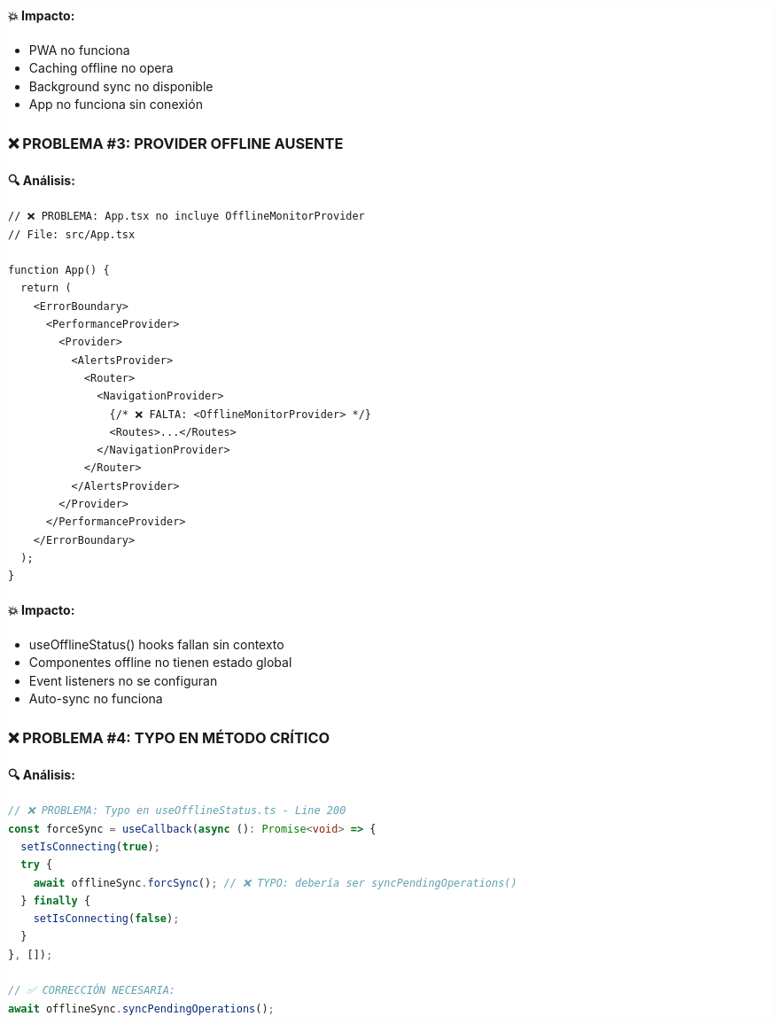 #### **💥 Impacto:**
- PWA no funciona
- Caching offline no opera
- Background sync no disponible
- App no funciona sin conexión

### **❌ PROBLEMA #3: PROVIDER OFFLINE AUSENTE**

#### **🔍 Análisis:**
```tsx
// ❌ PROBLEMA: App.tsx no incluye OfflineMonitorProvider
// File: src/App.tsx

function App() {
  return (
    <ErrorBoundary>
      <PerformanceProvider>
        <Provider>
          <AlertsProvider>
            <Router>
              <NavigationProvider>
                {/* ❌ FALTA: <OfflineMonitorProvider> */}
                <Routes>...</Routes>
              </NavigationProvider>
            </Router>
          </AlertsProvider>
        </Provider>
      </PerformanceProvider>
    </ErrorBoundary>
  );
}
```

#### **💥 Impacto:**
- useOfflineStatus() hooks fallan sin contexto
- Componentes offline no tienen estado global
- Event listeners no se configuran
- Auto-sync no funciona

### **❌ PROBLEMA #4: TYPO EN MÉTODO CRÍTICO**

#### **🔍 Análisis:**
```typescript
// ❌ PROBLEMA: Typo en useOfflineStatus.ts - Line 200
const forceSync = useCallback(async (): Promise<void> => {
  setIsConnecting(true);
  try {
    await offlineSync.forcSync(); // ❌ TYPO: debería ser syncPendingOperations()
  } finally {
    setIsConnecting(false);
  }
}, []);

// ✅ CORRECCIÓN NECESARIA:
await offlineSync.syncPendingOperations();
```
